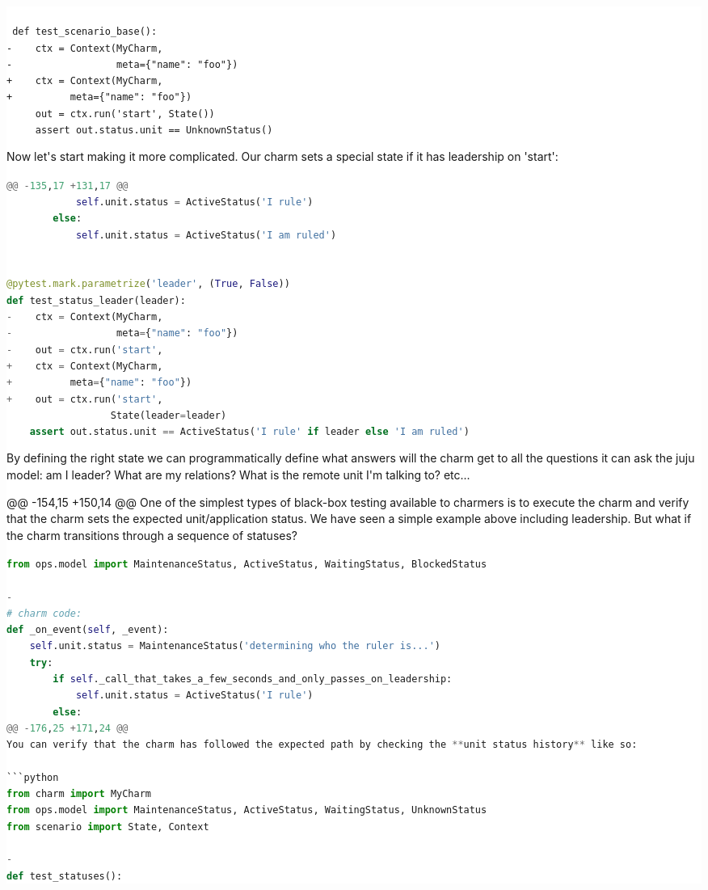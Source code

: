 ```
 
 def test_scenario_base():
-    ctx = Context(MyCharm,
-                  meta={"name": "foo"})
+    ctx = Context(MyCharm, 
+          meta={"name": "foo"})
     out = ctx.run('start', State())
     assert out.status.unit == UnknownStatus()
 ```
 
 Now let's start making it more complicated. Our charm sets a special state if it has leadership on 'start':
 
 ```python
@@ -135,17 +131,17 @@
             self.unit.status = ActiveStatus('I rule')
         else:
             self.unit.status = ActiveStatus('I am ruled')
 
 
 @pytest.mark.parametrize('leader', (True, False))
 def test_status_leader(leader):
-    ctx = Context(MyCharm,
-                  meta={"name": "foo"})
-    out = ctx.run('start',
+    ctx = Context(MyCharm, 
+          meta={"name": "foo"})
+    out = ctx.run('start', 
                   State(leader=leader)
     assert out.status.unit == ActiveStatus('I rule' if leader else 'I am ruled')
 ```
 
 By defining the right state we can programmatically define what answers will the charm get to all the questions it can
 ask the juju model: am I leader? What are my relations? What is the remote unit I'm talking to? etc...
 
@@ -154,15 +150,14 @@
 One of the simplest types of black-box testing available to charmers is to execute the charm and verify that the charm
 sets the expected unit/application status. We have seen a simple example above including leadership. But what if the
 charm transitions through a sequence of statuses?
 
 ```python
 from ops.model import MaintenanceStatus, ActiveStatus, WaitingStatus, BlockedStatus
 
-
 # charm code:
 def _on_event(self, _event):
     self.unit.status = MaintenanceStatus('determining who the ruler is...')
     try:
         if self._call_that_takes_a_few_seconds_and_only_passes_on_leadership:
             self.unit.status = ActiveStatus('I rule')
         else:
@@ -176,25 +171,24 @@
 You can verify that the charm has followed the expected path by checking the **unit status history** like so:
 
 ```python
 from charm import MyCharm
 from ops.model import MaintenanceStatus, ActiveStatus, WaitingStatus, UnknownStatus
 from scenario import State, Context
 
-
 def test_statuses():
 ```